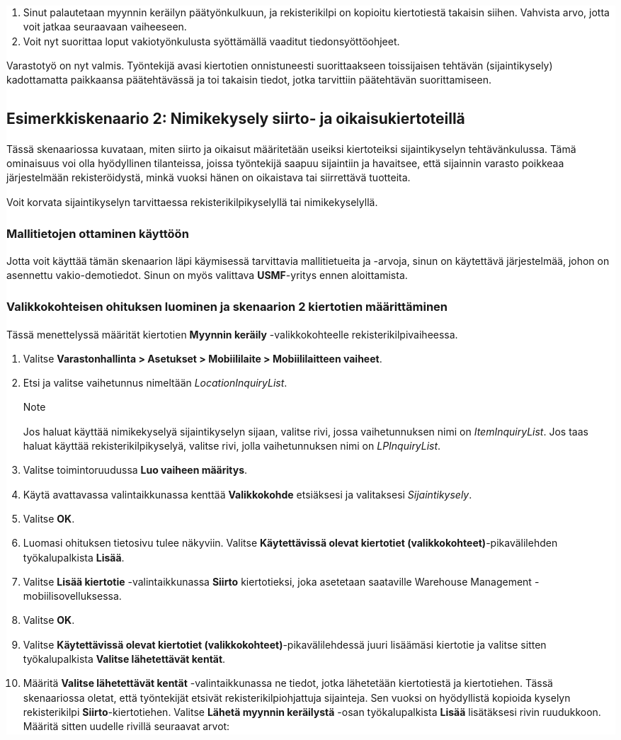 1. Sinut palautetaan myynnin keräilyn päätyönkulkuun, ja rekisterikilpi on kopioitu kiertotiestä takaisin siihen. Vahvista arvo, jotta voit jatkaa seuraavaan vaiheeseen.
1. Voit nyt suorittaa loput vakiotyönkulusta syöttämällä vaaditut tiedonsyöttöohjeet.

Varastotyö on nyt valmis. Työntekijä avasi kiertotien onnistuneesti suorittaakseen toissijaisen tehtävän (sijaintikysely) kadottamatta paikkaansa päätehtävässä ja toi takaisin tiedot, jotka tarvittiin päätehtävän suorittamiseen.

## <a name="sample-scenario-2-item-inquiry-with-movement-and-adjustment-detours"></a>Esimerkkiskenaario 2: Nimikekysely siirto- ja oikaisukiertoteillä

Tässä skenaariossa kuvataan, miten siirto ja oikaisut määritetään useiksi kiertoteiksi sijaintikyselyn tehtävänkulussa. Tämä ominaisuus voi olla hyödyllinen tilanteissa, joissa työntekijä saapuu sijaintiin ja havaitsee, että sijainnin varasto poikkeaa järjestelmään rekisteröidystä, minkä vuoksi hänen on oikaistava tai siirrettävä tuotteita.

Voit korvata sijaintikyselyn tarvittaessa rekisterikilpikyselyllä tai nimikekyselyllä.

### <a name="enable-sample-data"></a>Mallitietojen ottaminen käyttöön

Jotta voit käyttää tämän skenaarion läpi käymisessä tarvittavia mallitietueita ja -arvoja, sinun on käytettävä järjestelmää, johon on asennettu vakio-demotiedot. Sinun on myös valittava **USMF**-yritys ennen aloittamista.

### <a name="create-a-menu-specific-override-and-configure-the-detour-for-scenario-2"></a>Valikkokohteisen ohituksen luominen ja skenaarion 2 kiertotien määrittäminen

Tässä menettelyssä määrität kiertotien **Myynnin keräily** -valikkokohteelle rekisterikilpivaiheessa.

1. Valitse **Varastonhallinta \> Asetukset \> Mobiililaite \> Mobiililaitteen vaiheet**.
1. Etsi ja valitse vaihetunnus nimeltään *LocationInquiryList*.

    > [!NOTE]
    > Jos haluat käyttää nimikekyselyä sijaintikyselyn sijaan, valitse rivi, jossa vaihetunnuksen nimi on *ItemInquiryList*. Jos taas haluat käyttää rekisterikilpikyselyä, valitse rivi, jolla vaihetunnuksen nimi on *LPInquiryList*.

1. Valitse toimintoruudussa **Luo vaiheen määritys**.
1. Käytä avattavassa valintaikkunassa kenttää **Valikkokohde** etsiäksesi ja valitaksesi *Sijaintikysely*.
1. Valitse **OK**.
1. Luomasi ohituksen tietosivu tulee näkyviin. Valitse **Käytettävissä olevat kiertotiet (valikkokohteet)**-pikavälilehden työkalupalkista **Lisää**.
1. Valitse **Lisää kiertotie** -valintaikkunassa **Siirto** kiertotieksi, joka asetetaan saataville Warehouse Management -mobiilisovelluksessa.
1. Valitse **OK**.
1. Valitse **Käytettävissä olevat kiertotiet (valikkokohteet)**-pikavälilehdessä juuri lisäämäsi kiertotie ja valitse sitten työkalupalkista **Valitse lähetettävät kentät**.
1. Määritä **Valitse lähetettävät kentät** -valintaikkunassa ne tiedot, jotka lähetetään kiertotiestä ja kiertotiehen. Tässä skenaariossa oletat, että työntekijät etsivät rekisterikilpiohjattuja sijainteja. Sen vuoksi on hyödyllistä kopioida kyselyn rekisterikilpi **Siirto**-kiertotiehen. Valitse **Lähetä myynnin keräilystä** -osan työkalupalkista **Lisää** lisätäksesi rivin ruudukkoon. Määritä sitten uudelle rivillä seuraavat arvot:
